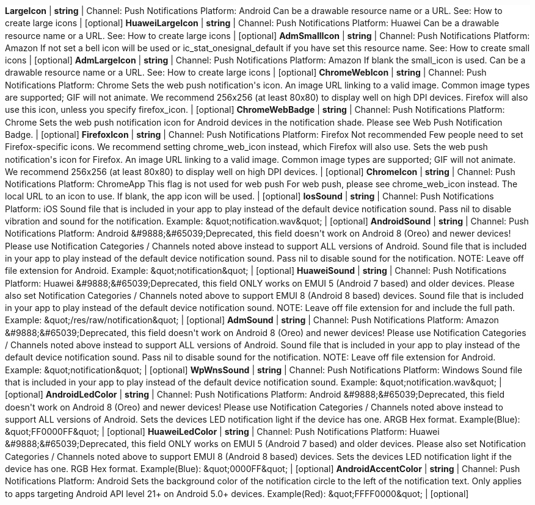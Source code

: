 **LargeIcon** | **string** | Channel: Push Notifications Platform: Android Can be a drawable resource name or a URL. See: How to create large icons  | [optional] 
**HuaweiLargeIcon** | **string** | Channel: Push Notifications Platform: Huawei Can be a drawable resource name or a URL. See: How to create large icons  | [optional] 
**AdmSmallIcon** | **string** | Channel: Push Notifications Platform: Amazon If not set a bell icon will be used or ic_stat_onesignal_default if you have set this resource name. See: How to create small icons  | [optional] 
**AdmLargeIcon** | **string** | Channel: Push Notifications Platform: Amazon If blank the small_icon is used. Can be a drawable resource name or a URL. See: How to create large icons  | [optional] 
**ChromeWebIcon** | **string** | Channel: Push Notifications Platform: Chrome Sets the web push notification&#39;s icon. An image URL linking to a valid image. Common image types are supported; GIF will not animate. We recommend 256x256 (at least 80x80) to display well on high DPI devices. Firefox will also use this icon, unless you specify firefox_icon.  | [optional] 
**ChromeWebBadge** | **string** | Channel: Push Notifications Platform: Chrome Sets the web push notification icon for Android devices in the notification shade. Please see Web Push Notification Badge.  | [optional] 
**FirefoxIcon** | **string** | Channel: Push Notifications Platform: Firefox Not recommended Few people need to set Firefox-specific icons. We recommend setting chrome_web_icon instead, which Firefox will also use. Sets the web push notification&#39;s icon for Firefox. An image URL linking to a valid image. Common image types are supported; GIF will not animate. We recommend 256x256 (at least 80x80) to display well on high DPI devices.  | [optional] 
**ChromeIcon** | **string** | Channel: Push Notifications Platform: ChromeApp This flag is not used for web push For web push, please see chrome_web_icon instead. The local URL to an icon to use. If blank, the app icon will be used.  | [optional] 
**IosSound** | **string** | Channel: Push Notifications Platform: iOS Sound file that is included in your app to play instead of the default device notification sound. Pass nil to disable vibration and sound for the notification. Example: \&quot;notification.wav\&quot;  | [optional] 
**AndroidSound** | **string** | Channel: Push Notifications Platform: Android &amp;#9888;&amp;#65039;Deprecated, this field doesn&#39;t work on Android 8 (Oreo) and newer devices! Please use Notification Categories / Channels noted above instead to support ALL versions of Android. Sound file that is included in your app to play instead of the default device notification sound. Pass nil to disable sound for the notification. NOTE: Leave off file extension for Android. Example: \&quot;notification\&quot;  | [optional] 
**HuaweiSound** | **string** | Channel: Push Notifications Platform: Huawei &amp;#9888;&amp;#65039;Deprecated, this field ONLY works on EMUI 5 (Android 7 based) and older devices. Please also set Notification Categories / Channels noted above to support EMUI 8 (Android 8 based) devices. Sound file that is included in your app to play instead of the default device notification sound. NOTE: Leave off file extension for and include the full path.  Example: \&quot;/res/raw/notification\&quot;  | [optional] 
**AdmSound** | **string** | Channel: Push Notifications Platform: Amazon &amp;#9888;&amp;#65039;Deprecated, this field doesn&#39;t work on Android 8 (Oreo) and newer devices! Please use Notification Categories / Channels noted above instead to support ALL versions of Android. Sound file that is included in your app to play instead of the default device notification sound. Pass nil to disable sound for the notification. NOTE: Leave off file extension for Android. Example: \&quot;notification\&quot;  | [optional] 
**WpWnsSound** | **string** | Channel: Push Notifications Platform: Windows Sound file that is included in your app to play instead of the default device notification sound. Example: \&quot;notification.wav\&quot;  | [optional] 
**AndroidLedColor** | **string** | Channel: Push Notifications Platform: Android &amp;#9888;&amp;#65039;Deprecated, this field doesn&#39;t work on Android 8 (Oreo) and newer devices! Please use Notification Categories / Channels noted above instead to support ALL versions of Android. Sets the devices LED notification light if the device has one. ARGB Hex format. Example(Blue): \&quot;FF0000FF\&quot;  | [optional] 
**HuaweiLedColor** | **string** | Channel: Push Notifications Platform: Huawei &amp;#9888;&amp;#65039;Deprecated, this field ONLY works on EMUI 5 (Android 7 based) and older devices. Please also set Notification Categories / Channels noted above to support EMUI 8 (Android 8 based) devices. Sets the devices LED notification light if the device has one. RGB Hex format. Example(Blue): \&quot;0000FF\&quot;  | [optional] 
**AndroidAccentColor** | **string** | Channel: Push Notifications Platform: Android Sets the background color of the notification circle to the left of the notification text. Only applies to apps targeting Android API level 21+ on Android 5.0+ devices. Example(Red): \&quot;FFFF0000\&quot;  | [optional] 